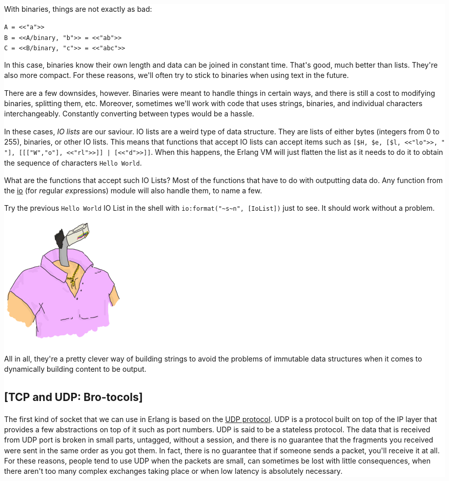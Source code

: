With binaries, things are not exactly as bad:

``` expand
A = <<"a">>
B = <<A/binary, "b">> = <<"ab">>
C = <<B/binary, "c">> = <<"abc">>
```

In this case, binaries know their own length and data can be joined in constant time. That's good, much better than lists. They're also more compact. For these reasons, we'll often try to stick to binaries when using text in the future.

There are a few downsides, however. Binaries were meant to handle things in certain ways, and there is still a cost to modifying binaries, splitting them, etc. Moreover, sometimes we'll work with code that uses strings, binaries, and individual characters interchangeably. Constantly converting between types would be a hassle.

In these cases, *IO lists* are our saviour. IO lists are a weird type of data structure. They are lists of either bytes (integers from 0 to 255), binaries, or other IO lists. This means that functions that accept IO lists can accept items such as `[$H, $e, [$l, <<"lo">>, " "], [[["W","o"], <<"rl">>]] | [<<"d">>]]`. When this happens, the Erlang VM will just flatten the list as it needs to do it to obtain the sequence of characters `Hello World`.

What are the functions that accept such IO Lists? Most of the functions that have to do with outputting data do. Any function from the [io](http://erldocs.com/18.0/stdlib/io.html) (for *r*egular *e*xpressions) module will also handle them, to name a few.

Try the previous `Hello World` IO List in the shell with `io:format("~s~n", [IoList])` just to see. It should work without a problem.

![A guido with an RJ-45 connection head](../img/brotocol.png "I'm truly a male connector, Brah!")

All in all, they're a pretty clever way of building strings to avoid the problems of immutable data structures when it comes to dynamically building content to be output.

## [TCP and UDP: Bro-tocols]

The first kind of socket that we can use in Erlang is based on the [UDP protocol](http://en.wikipedia.org/wiki/User_Datagram_Protocol). UDP is a protocol built on top of the IP layer that provides a few abstractions on top of it such as port numbers. UDP is said to be a stateless protocol. The data that is received from UDP port is broken in small parts, untagged, without a session, and there is no guarantee that the fragments you received were sent in the same order as you got them. In fact, there is no guarantee that if someone sends a packet, you'll receive it at all. For these reasons, people tend to use UDP when the packets are small, can sometimes be lost with little consequences, when there aren't too many complex exchanges taking place or when low latency is absolutely necessary.

